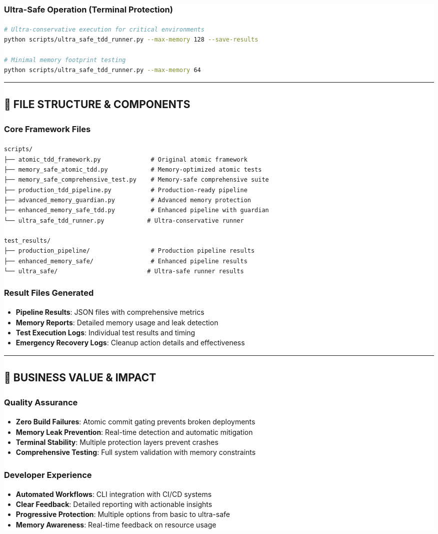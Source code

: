 ### **Ultra-Safe Operation (Terminal Protection)**
```bash
# Ultra-conservative execution for critical environments
python scripts/ultra_safe_tdd_runner.py --max-memory 128 --save-results

# Minimal memory footprint testing
python scripts/ultra_safe_tdd_runner.py --max-memory 64
```

---

## 📁 **FILE STRUCTURE & COMPONENTS**

### **Core Framework Files**
```
scripts/
├── atomic_tdd_framework.py              # Original atomic framework
├── memory_safe_atomic_tdd.py            # Memory-optimized atomic tests
├── memory_safe_comprehensive_test.py    # Memory-safe comprehensive suite
├── production_tdd_pipeline.py           # Production-ready pipeline
├── advanced_memory_guardian.py          # Advanced memory protection
├── enhanced_memory_safe_tdd.py          # Enhanced pipeline with guardian
└── ultra_safe_tdd_runner.py            # Ultra-conservative runner

test_results/
├── production_pipeline/                 # Production pipeline results
├── enhanced_memory_safe/                # Enhanced pipeline results  
└── ultra_safe/                         # Ultra-safe runner results
```

### **Result Files Generated**
- **Pipeline Results**: JSON files with comprehensive metrics
- **Memory Reports**: Detailed memory usage and leak detection
- **Test Execution Logs**: Individual test results and timing
- **Emergency Recovery Logs**: Cleanup action details and effectiveness

---

## 🎯 **BUSINESS VALUE & IMPACT**

### **Quality Assurance**
- **Zero Build Failures**: Atomic commit gating prevents broken deployments
- **Memory Leak Prevention**: Real-time detection and automatic mitigation
- **Terminal Stability**: Multiple protection layers prevent crashes
- **Comprehensive Testing**: Full system validation with memory constraints

### **Developer Experience**  
- **Automated Workflows**: CLI integration with CI/CD systems
- **Clear Feedback**: Detailed reporting with actionable insights
- **Progressive Protection**: Multiple options from basic to ultra-safe
- **Memory Awareness**: Real-time feedback on resource usage
